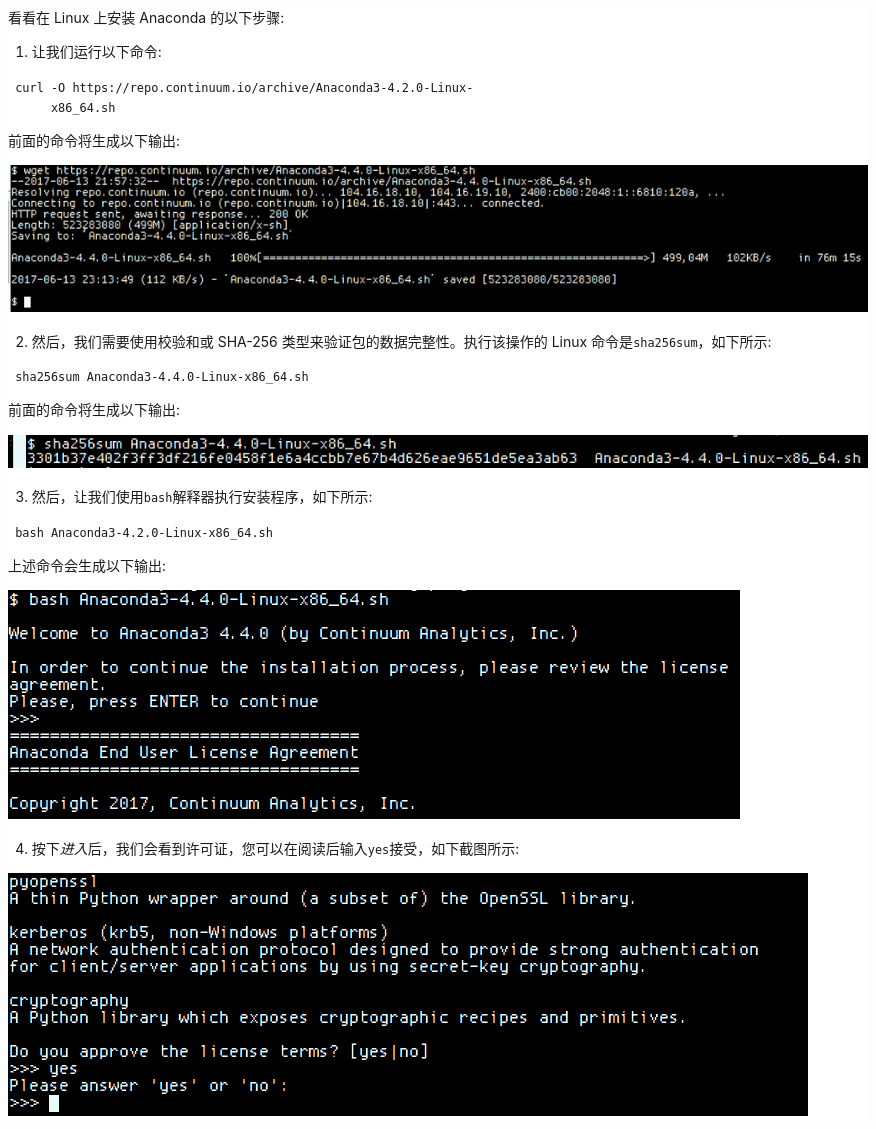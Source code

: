 看看在 Linux 上安装 Anaconda 的以下步骤:

1.  让我们运行以下命令:

```
 curl -O https://repo.continuum.io/archive/Anaconda3-4.2.0-Linux-
      x86_64.sh
```

前面的命令将生成以下输出:

![](img/f9ecc2fc-cffb-41b7-ba71-2a8a1901f31b.png)

2.  然后，我们需要使用校验和或 SHA-256 类型来验证包的数据完整性。执行该操作的 Linux 命令是`sha256sum`，如下所示:

```
 sha256sum Anaconda3-4.4.0-Linux-x86_64.sh
```

前面的命令将生成以下输出:

![](img/8f9680da-b793-4763-980a-bb3fea885145.png)

3.  然后，让我们使用`bash`解释器执行安装程序，如下所示:

```
 bash Anaconda3-4.2.0-Linux-x86_64.sh
```

上述命令会生成以下输出:

![](img/15fdc077-ea48-4654-9f3a-8f650c178541.png)

4.  按下*进入*后，我们会看到许可证，您可以在阅读后输入`yes`接受，如下截图所示:

![](img/94c7846b-7b6d-43d7-ba92-f74741ffb643.png)